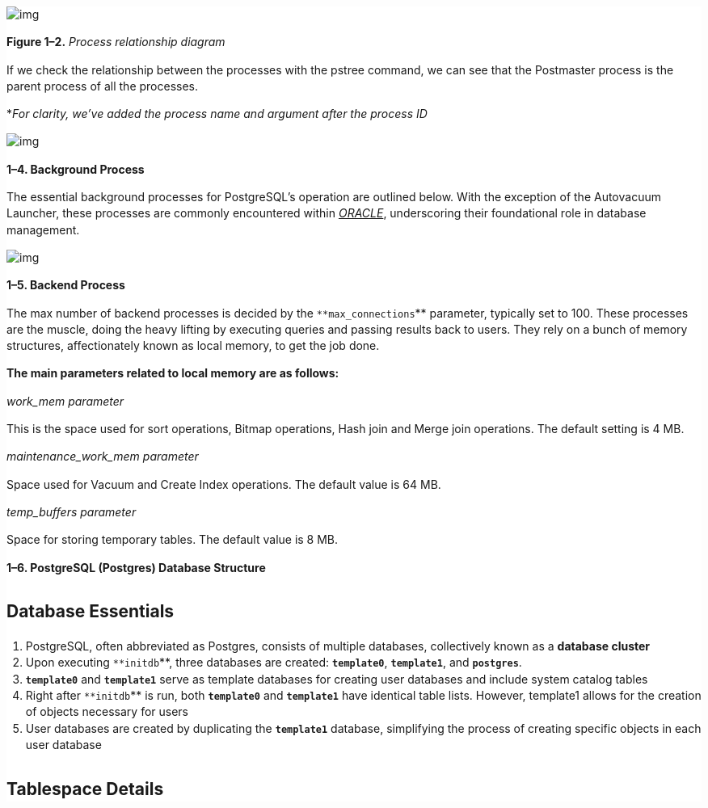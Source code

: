 ![img](C:\Users\smbanaie\Desktop\13-Patroni-HA\4-Postgres-Architecture\images\2.png)

**Figure 1–2.** *Process relationship diagram*

If we check the relationship between the processes with the pstree command, we can see that the Postmaster process is the parent process of all the processes.

**For clarity, we’ve added the process name and argument after the process ID*

![img](C:\Users\smbanaie\Desktop\13-Patroni-HA\4-Postgres-Architecture\images\3.png)

**1–4. Background Process**

The essential background processes for PostgreSQL’s operation are outlined below. With the exception of the Autovacuum Launcher, these processes are commonly encountered within [*ORACLE*](http://oracle.com/), underscoring their foundational role in database management.

![img](C:\Users\smbanaie\Desktop\13-Patroni-HA\4-Postgres-Architecture\images\4.png)

**1–5. Backend Process**

The max number of backend processes is decided by the `**max_connections`** parameter, typically set to 100. These processes are the muscle, doing the heavy lifting by executing queries and passing results back to users. They rely on a bunch of memory structures, affectionately known as local memory, to get the job done.

**The main parameters related to local memory are as follows:**

*work_mem parameter*

This is the space used for sort operations, Bitmap operations, Hash join and Merge join operations. The default setting is 4 MB.

*maintenance_work_mem parameter*

Space used for Vacuum and Create Index operations. The default value is 64 MB.

*temp_buffers parameter*

Space for storing temporary tables. The default value is 8 MB.

**1–6. PostgreSQL (Postgres) Database Structure**

## Database Essentials

1. PostgreSQL, often abbreviated as Postgres, consists of multiple databases, collectively known as a **database cluster**
2. Upon executing `**initdb`**, three databases are created: **`template0`**, **`template1`**, and **`postgres`**.
3. **`template0`** and **`template1`** serve as template databases for creating user databases and include system catalog tables
4. Right after `**initdb`** is run, both **`template0`** and **`template1`** have identical table lists. However, template1 allows for the creation of objects necessary for users
5. User databases are created by duplicating the **`template1`** database, simplifying the process of creating specific objects in each user database

## Tablespace Details
